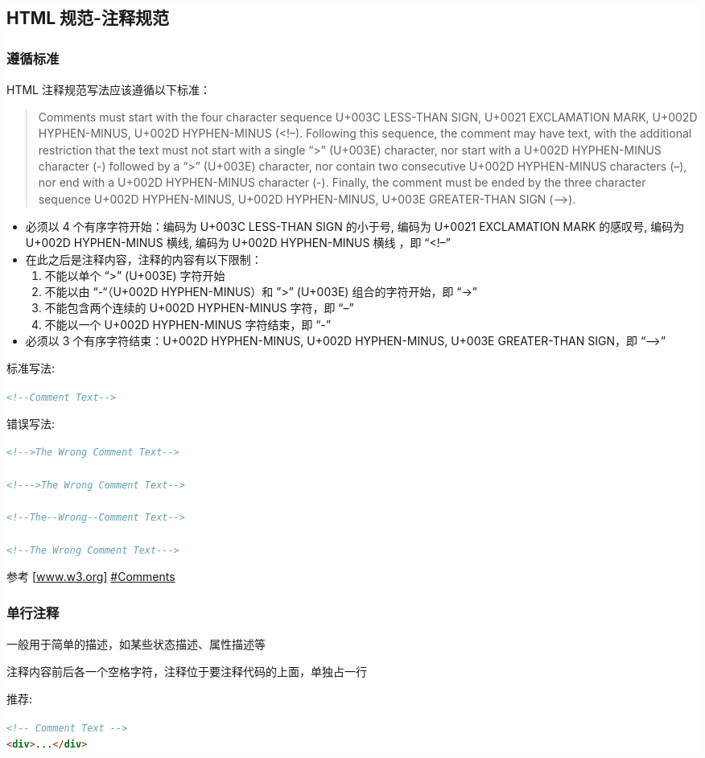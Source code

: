 ## HTML 规范-注释规范

### 遵循标准

HTML 注释规范写法应该遵循以下标准：

> Comments must start with the four character sequence U+003C LESS-THAN SIGN, U+0021 EXCLAMATION MARK, U+002D HYPHEN-MINUS, U+002D HYPHEN-MINUS (<!–). Following this sequence, the comment may have text, with the additional restriction that the text must not start with a single “>” (U+003E) character, nor start with a U+002D HYPHEN-MINUS character (-) followed by a “>” (U+003E) character, nor contain two consecutive U+002D HYPHEN-MINUS characters (–), nor end with a U+002D HYPHEN-MINUS character (-). Finally, the comment must be ended by the three character sequence U+002D HYPHEN-MINUS, U+002D HYPHEN-MINUS, U+003E GREATER-THAN SIGN (–>).

- 必须以 4 个有序字符开始：编码为 U+003C LESS-THAN SIGN 的小于号, 编码为 U+0021 EXCLAMATION MARK 的感叹号, 编码为 U+002D HYPHEN-MINUS 横线, 编码为 U+002D HYPHEN-MINUS 横线 ，即 “<!–”
- 在此之后是注释内容，注释的内容有以下限制：
  1. 不能以单个 “>” (U+003E) 字符开始
  2. 不能以由 “-“（U+002D HYPHEN-MINUS）和 ”>” (U+003E) 组合的字符开始，即 “->”
  3. 不能包含两个连续的 U+002D HYPHEN-MINUS 字符，即 “–”
  4. 不能以一个 U+002D HYPHEN-MINUS 字符结束，即 “-”
- 必须以 3 个有序字符结束：U+002D HYPHEN-MINUS, U+002D HYPHEN-MINUS, U+003E GREATER-THAN SIGN，即 “–>”

标准写法:

```md
<!--Comment Text-->
```

错误写法:

```md
<!-->The Wrong Comment Text-->

<!--->The Wrong Comment Text-->

<!--The--Wrong--Comment Text-->

<!--The Wrong Comment Text--->
```

[www.w3.org]: https://www.w3.org/
[#comments]: https://www.w3.org/TR/2014/REC-html5-20141028/syntax.html#comments

参考 [www.w3.org] [#Comments]

### 单行注释

一般用于简单的描述，如某些状态描述、属性描述等

注释内容前后各一个空格字符，注释位于要注释代码的上面，单独占一行

推荐:

```html
<!-- Comment Text -->
<div>...</div>
```


  [getKey("enabled")]: true,
  [index]: number,
